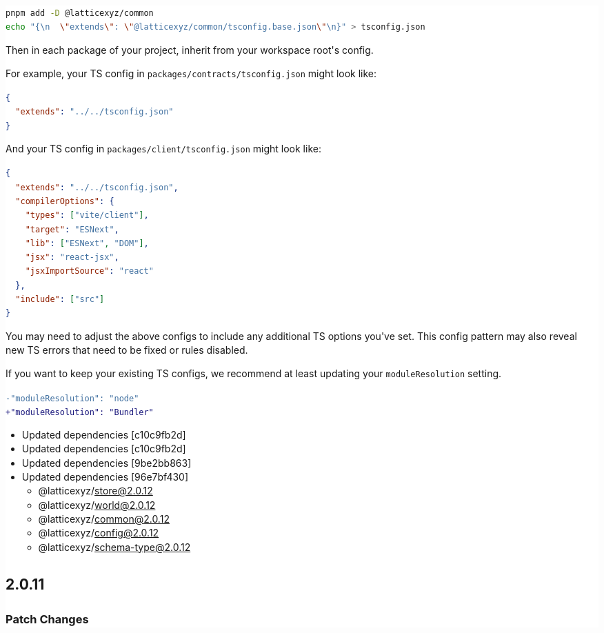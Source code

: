   ```sh
  pnpm add -D @latticexyz/common
  echo "{\n  \"extends\": \"@latticexyz/common/tsconfig.base.json\"\n}" > tsconfig.json
  ```

  Then in each package of your project, inherit from your workspace root's config.

  For example, your TS config in `packages/contracts/tsconfig.json` might look like:

  ```json
  {
    "extends": "../../tsconfig.json"
  }
  ```

  And your TS config in `packages/client/tsconfig.json` might look like:

  ```json
  {
    "extends": "../../tsconfig.json",
    "compilerOptions": {
      "types": ["vite/client"],
      "target": "ESNext",
      "lib": ["ESNext", "DOM"],
      "jsx": "react-jsx",
      "jsxImportSource": "react"
    },
    "include": ["src"]
  }
  ```

  You may need to adjust the above configs to include any additional TS options you've set. This config pattern may also reveal new TS errors that need to be fixed or rules disabled.

  If you want to keep your existing TS configs, we recommend at least updating your `moduleResolution` setting.

  ```diff
  -"moduleResolution": "node"
  +"moduleResolution": "Bundler"
  ```

- Updated dependencies [c10c9fb2d]
- Updated dependencies [c10c9fb2d]
- Updated dependencies [9be2bb863]
- Updated dependencies [96e7bf430]
  - @latticexyz/store@2.0.12
  - @latticexyz/world@2.0.12
  - @latticexyz/common@2.0.12
  - @latticexyz/config@2.0.12
  - @latticexyz/schema-type@2.0.12

## 2.0.11

### Patch Changes
